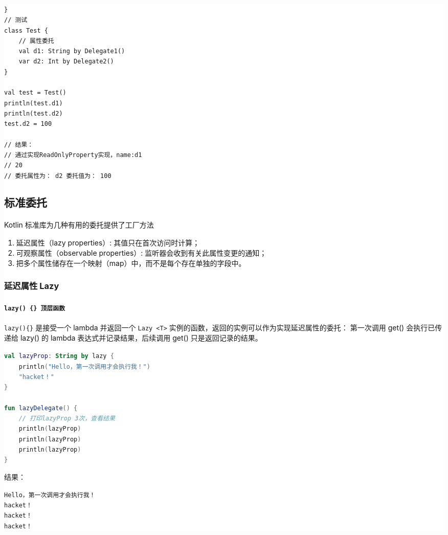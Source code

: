 ```
}
// 测试
class Test {
    // 属性委托
    val d1: String by Delegate1()
    var d2: Int by Delegate2()
}

val test = Test()
println(test.d1)
println(test.d2)
test.d2 = 100

// 结果：
// 通过实现ReadOnlyProperty实现，name:d1
// 20
// 委托属性为： d2 委托值为： 100
```

## 标准委托

Kotlin 标准库为几种有用的委托提供了工厂方法

1. 延迟属性（lazy properties）: 其值只在首次访问时计算；
2. 可观察属性（observable properties）: 监听器会收到有关此属性变更的通知；
3. 把多个属性储存在一个映射（map）中，而不是每个存在单独的字段中。

### 延迟属性 Lazy

#### `lazy() {} 顶层函数`

`lazy(){}` 是接受一个 lambda 并返回一个 `Lazy <T>` 实例的函数，返回的实例可以作为实现延迟属性的委托： 第一次调用 get() 会执行已传递给 lazy() 的 lambda 表达式并记录结果，后续调用 get() 只是返回记录的结果。

```kotlin
val lazyProp: String by lazy {
    println("Hello，第一次调用才会执行我！")
    "hacket！"
}

fun lazyDelegate() {
    // 打印lazyProp 3次，查看结果
    println(lazyProp)
    println(lazyProp)
    println(lazyProp)
}
```

结果：

```
Hello，第一次调用才会执行我！
hacket！
hacket！
hacket！
```

